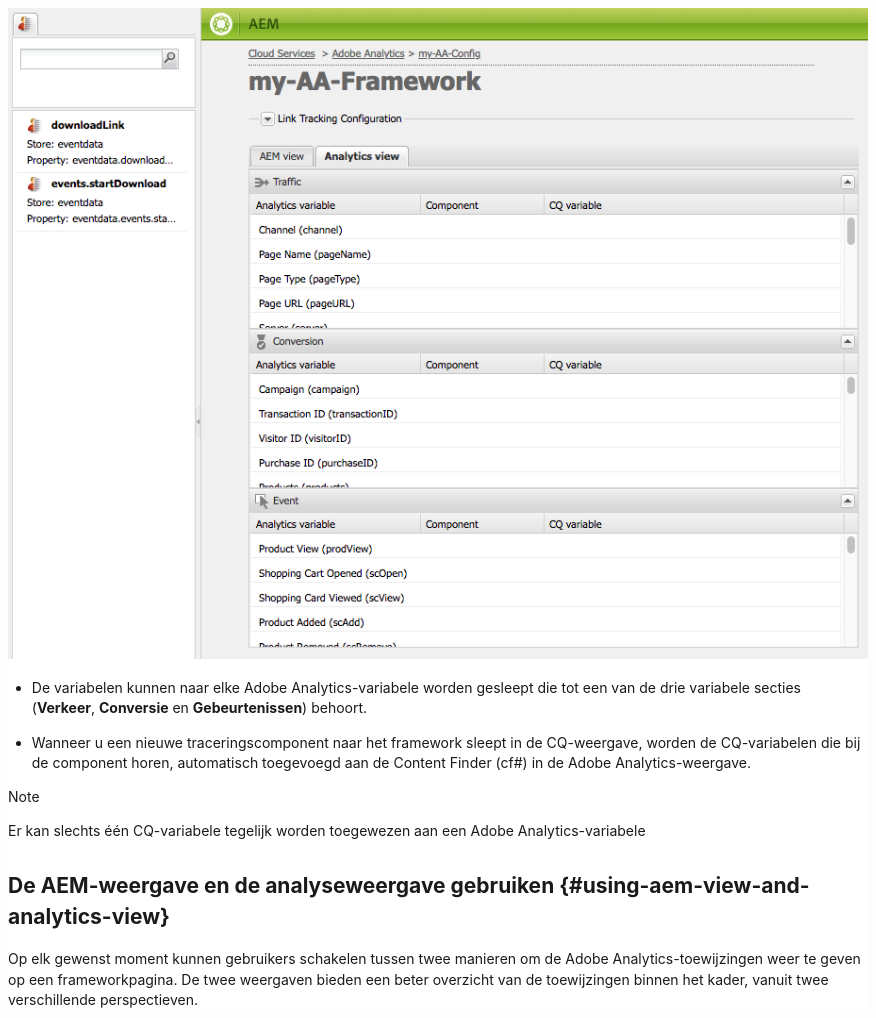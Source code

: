    ![aa-22](assets/aa-22.png)

   * De variabelen kunnen naar elke Adobe Analytics-variabele worden gesleept die tot een van de drie variabele secties (**Verkeer**, **Conversie** en **Gebeurtenissen**) behoort.

   * Wanneer u een nieuwe traceringscomponent naar het framework sleept in de CQ-weergave, worden de CQ-variabelen die bij de component horen, automatisch toegevoegd aan de Content Finder (cf#) in de Adobe Analytics-weergave.
   >[!NOTE]
   >
   >Er kan slechts één CQ-variabele tegelijk worden toegewezen aan een Adobe Analytics-variabele

## De AEM-weergave en de analyseweergave gebruiken {#using-aem-view-and-analytics-view}

Op elk gewenst moment kunnen gebruikers schakelen tussen twee manieren om de Adobe Analytics-toewijzingen weer te geven op een frameworkpagina. De twee weergaven bieden een beter overzicht van de toewijzingen binnen het kader, vanuit twee verschillende perspectieven.
